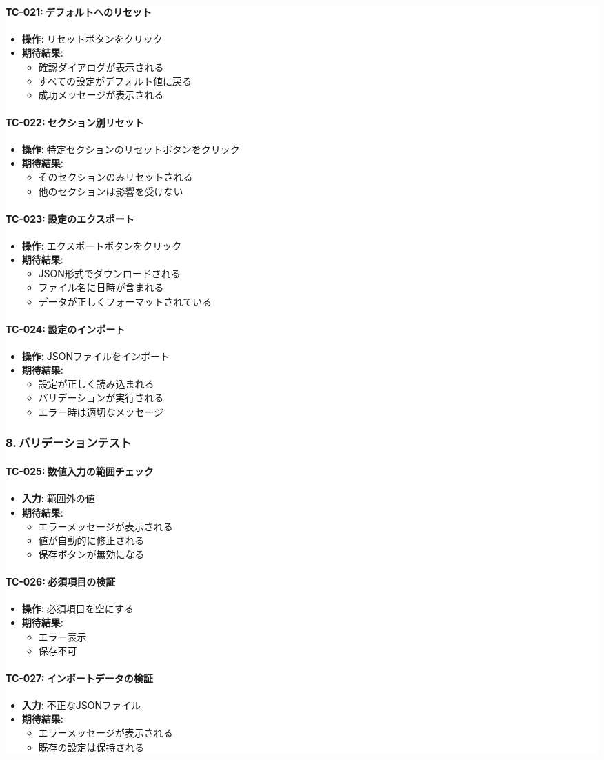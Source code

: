 #### TC-021: デフォルトへのリセット

- **操作**: リセットボタンをクリック
- **期待結果**:
  - 確認ダイアログが表示される
  - すべての設定がデフォルト値に戻る
  - 成功メッセージが表示される

#### TC-022: セクション別リセット

- **操作**: 特定セクションのリセットボタンをクリック
- **期待結果**:
  - そのセクションのみリセットされる
  - 他のセクションは影響を受けない

#### TC-023: 設定のエクスポート

- **操作**: エクスポートボタンをクリック
- **期待結果**:
  - JSON形式でダウンロードされる
  - ファイル名に日時が含まれる
  - データが正しくフォーマットされている

#### TC-024: 設定のインポート

- **操作**: JSONファイルをインポート
- **期待結果**:
  - 設定が正しく読み込まれる
  - バリデーションが実行される
  - エラー時は適切なメッセージ

### 8. バリデーションテスト

#### TC-025: 数値入力の範囲チェック

- **入力**: 範囲外の値
- **期待結果**:
  - エラーメッセージが表示される
  - 値が自動的に修正される
  - 保存ボタンが無効になる

#### TC-026: 必須項目の検証

- **操作**: 必須項目を空にする
- **期待結果**:
  - エラー表示
  - 保存不可

#### TC-027: インポートデータの検証

- **入力**: 不正なJSONファイル
- **期待結果**:
  - エラーメッセージが表示される
  - 既存の設定は保持される
